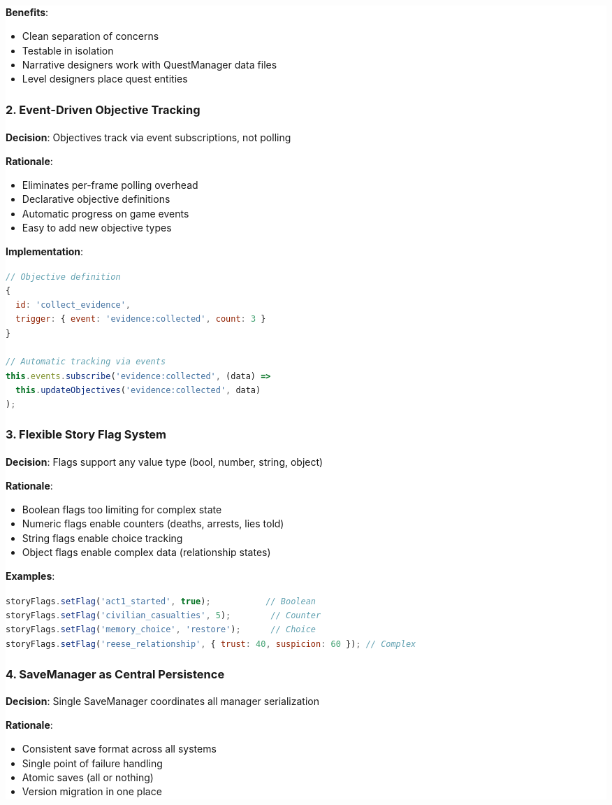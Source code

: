**Benefits**:
- Clean separation of concerns
- Testable in isolation
- Narrative designers work with QuestManager data files
- Level designers place quest entities

### 2. Event-Driven Objective Tracking
**Decision**: Objectives track via event subscriptions, not polling

**Rationale**:
- Eliminates per-frame polling overhead
- Declarative objective definitions
- Automatic progress on game events
- Easy to add new objective types

**Implementation**:
```javascript
// Objective definition
{
  id: 'collect_evidence',
  trigger: { event: 'evidence:collected', count: 3 }
}

// Automatic tracking via events
this.events.subscribe('evidence:collected', (data) =>
  this.updateObjectives('evidence:collected', data)
);
```

### 3. Flexible Story Flag System
**Decision**: Flags support any value type (bool, number, string, object)

**Rationale**:
- Boolean flags too limiting for complex state
- Numeric flags enable counters (deaths, arrests, lies told)
- String flags enable choice tracking
- Object flags enable complex data (relationship states)

**Examples**:
```javascript
storyFlags.setFlag('act1_started', true);           // Boolean
storyFlags.setFlag('civilian_casualties', 5);        // Counter
storyFlags.setFlag('memory_choice', 'restore');      // Choice
storyFlags.setFlag('reese_relationship', { trust: 40, suspicion: 60 }); // Complex
```

### 4. SaveManager as Central Persistence
**Decision**: Single SaveManager coordinates all manager serialization

**Rationale**:
- Consistent save format across all systems
- Single point of failure handling
- Atomic saves (all or nothing)
- Version migration in one place
